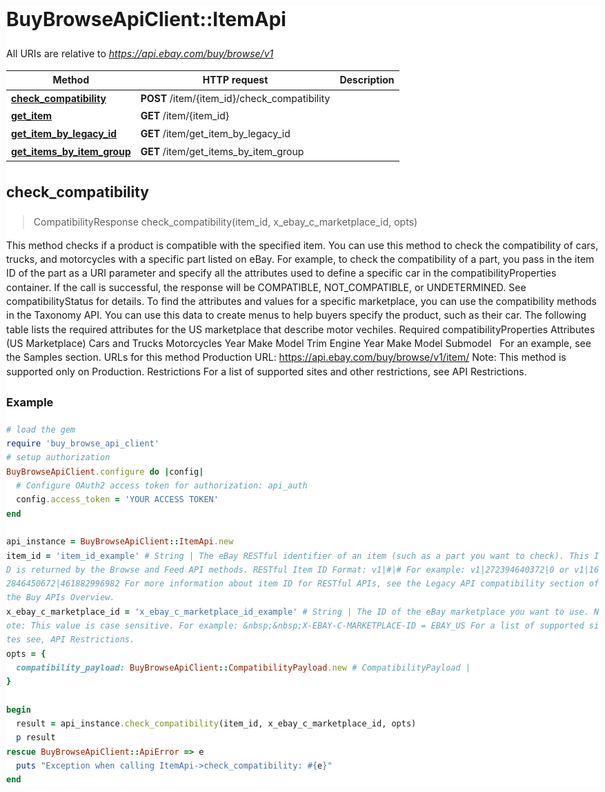 # BuyBrowseApiClient::ItemApi

All URIs are relative to *https://api.ebay.com/buy/browse/v1*

Method | HTTP request | Description
------------- | ------------- | -------------
[**check_compatibility**](ItemApi.md#check_compatibility) | **POST** /item/{item_id}/check_compatibility | 
[**get_item**](ItemApi.md#get_item) | **GET** /item/{item_id} | 
[**get_item_by_legacy_id**](ItemApi.md#get_item_by_legacy_id) | **GET** /item/get_item_by_legacy_id | 
[**get_items_by_item_group**](ItemApi.md#get_items_by_item_group) | **GET** /item/get_items_by_item_group | 



## check_compatibility

> CompatibilityResponse check_compatibility(item_id, x_ebay_c_marketplace_id, opts)



This method checks if a product is compatible with the specified item. You can use this method to check the compatibility of cars, trucks, and motorcycles with a specific part listed on eBay. For example, to check the compatibility of a part, you pass in the item ID of the part as a URI parameter and specify all the attributes used to define a specific car in the compatibilityProperties container. If the call is successful, the response will be COMPATIBLE, NOT_COMPATIBLE, or UNDETERMINED. See compatibilityStatus for details. To find the attributes and values for a specific marketplace, you can use the compatibility methods in the Taxonomy API. You can use this data to create menus to help buyers specify the product, such as their car. The following table lists the required attributes for the US marketplace that describe motor vechiles. Required compatibilityProperties Attributes (US Marketplace) Cars and Trucks Motorcycles Year Make Model Trim Engine Year Make Model Submodel&nbsp;&nbsp; For an example, see the Samples section. URLs for this method Production URL: https://api.ebay.com/buy/browse/v1/item/ Note: This method is supported only on Production. Restrictions For a list of supported sites and other restrictions, see API Restrictions.

### Example

```ruby
# load the gem
require 'buy_browse_api_client'
# setup authorization
BuyBrowseApiClient.configure do |config|
  # Configure OAuth2 access token for authorization: api_auth
  config.access_token = 'YOUR ACCESS TOKEN'
end

api_instance = BuyBrowseApiClient::ItemApi.new
item_id = 'item_id_example' # String | The eBay RESTful identifier of an item (such as a part you want to check). This ID is returned by the Browse and Feed API methods. RESTful Item ID Format: v1|#|# For example: v1|272394640372|0 or v1|162846450672|461882996982 For more information about item ID for RESTful APIs, see the Legacy API compatibility section of the Buy APIs Overview.
x_ebay_c_marketplace_id = 'x_ebay_c_marketplace_id_example' # String | The ID of the eBay marketplace you want to use. Note: This value is case sensitive. For example: &nbsp;&nbsp;X-EBAY-C-MARKETPLACE-ID = EBAY_US For a list of supported sites see, API Restrictions.
opts = {
  compatibility_payload: BuyBrowseApiClient::CompatibilityPayload.new # CompatibilityPayload | 
}

begin
  result = api_instance.check_compatibility(item_id, x_ebay_c_marketplace_id, opts)
  p result
rescue BuyBrowseApiClient::ApiError => e
  puts "Exception when calling ItemApi->check_compatibility: #{e}"
end
```